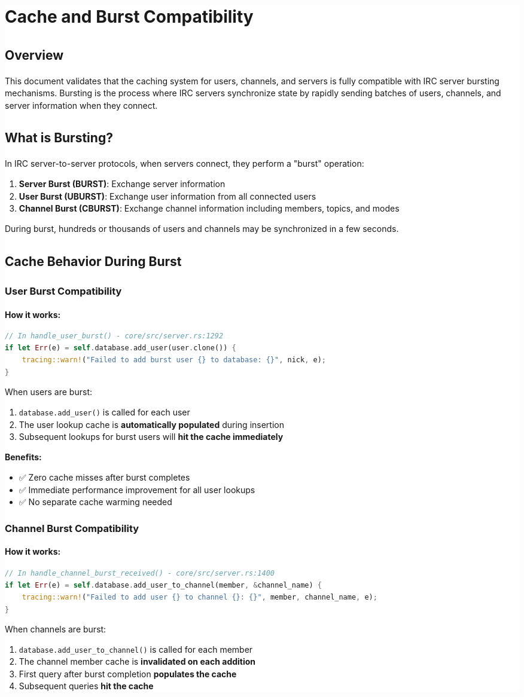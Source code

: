 # Cache and Burst Compatibility

## Overview

This document validates that the caching system for users, channels, and servers is fully compatible with IRC server bursting mechanisms. Bursting is the process where IRC servers synchronize state by rapidly sending batches of users, channels, and server information when they connect.

## What is Bursting?

In IRC server-to-server protocols, when servers connect, they perform a "burst" operation:

1. **Server Burst (BURST)**: Exchange server information
2. **User Burst (UBURST)**: Exchange user information from all connected users
3. **Channel Burst (CBURST)**: Exchange channel information including members, topics, and modes

During burst, hundreds or thousands of users and channels may be synchronized in a few seconds.

## Cache Behavior During Burst

### User Burst Compatibility

**How it works:**

```rust
// In handle_user_burst() - core/src/server.rs:1292
if let Err(e) = self.database.add_user(user.clone()) {
    tracing::warn!("Failed to add burst user {} to database: {}", nick, e);
}
```

When users are burst:
1. `database.add_user()` is called for each user
2. The user lookup cache is **automatically populated** during insertion
3. Subsequent lookups for burst users will **hit the cache immediately**

**Benefits:**
- ✅ Zero cache misses after burst completes
- ✅ Immediate performance improvement for all user lookups
- ✅ No separate cache warming needed

### Channel Burst Compatibility

**How it works:**

```rust
// In handle_channel_burst_received() - core/src/server.rs:1400
if let Err(e) = self.database.add_user_to_channel(member, &channel_name) {
    tracing::warn!("Failed to add user {} to channel {}: {}", member, channel_name, e);
}
```

When channels are burst:
1. `database.add_user_to_channel()` is called for each member
2. The channel member cache is **invalidated on each addition**
3. First query after burst completion **populates the cache**
4. Subsequent queries **hit the cache**
